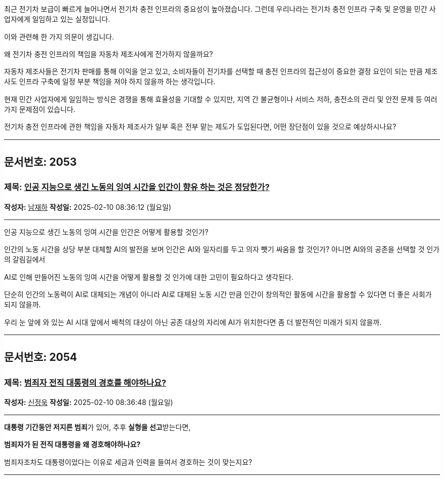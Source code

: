 최근 전기차 보급이 빠르게 늘어나면서 전기차 충전 인프라의 중요성이 높아졌습니다. 그런데 우리나라는 전기차 충전 인프라 구축 및 운영을 민간 사업자에게 일임하고 있는 실정입니다.

이와 관련해 한 가지 의문이 생깁니다.

왜 전기차 충전 인프라의 책임을 자동차 제조사에게 전가하지 않을까요?

자동차 제조사들은 전기차 판매를 통해 이익을 얻고 있고, 소비자들이 전기차를 선택할 때 충전 인프라의 접근성이 중요한 결정 요인이 되는 만큼 제조사도 인프라 구축에 일정 부분 책임을 져야 하지 않을까 하는 생각입니다.

현재 민간 사업자에게 일임하는 방식은 경쟁을 통해 효율성을 기대할 수 있지만, 지역 간 불균형이나 서비스 저하, 충전소의 관리 및 안전 문제 등 여러 가지 문제점이 있습니다.

전기차 충전 인프라에 관한 책임을 자동차 제조사가 일부 혹은 전부 맡는 제도가 도입된다면, 어떤 장단점이 있을 것으로 예상하시나요?

---





## 문서번호: 2053

### 제목: [인공 지능으로 생긴 노동의 잉여 시간을 인간이 향유 하는 것은 정당한가?](https://q4all.kr/redirect/detail/b2d6829f-59cd-4fd0-ac6f-2d2f9e4aab14)

**작성자:** [남재하](https://q4all.kr/user/profile/3010)
**작성일:** 2025-02-10 08:36:12 (월요일)

---

인공 지능으로 생긴 노동의 잉여 시간을 인간은 어떻게 활용할 것인가?

인간의 노동 시간을 상당 부분 대체할 AI의 발전을 보며 인간은 AI와 일자리를 두고 의자 뺏기 싸움을 할 것인가? 아니면 AI와의 공존을 선택할 것 인가의 갈림길에서

AI로 인해 만들어진 노동의 잉여 시간을 어떻게 활용할 것 인가에 대한 고민이 필요하다고 생각된다.

단순히 인간의 노동력이 AI로 대체되는 개념이 아니라 AI로 대체된 노동 시간 만큼 인간이 창의적인 활동에 시간을 활용할 수 있다면 더 좋은 사회가 되지 않을까.

우리 눈 앞에 와 있는 AI 시대 앞에서 배척의 대상이 아닌 공존 대상의 자리에 AI가 위치한다면 좀 더 발전적인 미래가 되지 않을까.

---





## 문서번호: 2054

### 제목: [범죄자 전직 대통령의 경호를 해야하나요?](https://q4all.kr/redirect/detail/a8b25a6b-7032-4182-9666-44bf2d86626d)

**작성자:** [신정욱](https://q4all.kr/user/profile/1098)
**작성일:** 2025-02-10 08:36:48 (월요일)

---

**대통령 기간동안 저지른 범죄**가 있어, 추후 **실형을 선고**받는다면,

**범죄자가 된 전직 대통령을 왜 경호해야하나요?**

범죄자조차도 대통령이었다는 이유로 세금과 인력을 들여서 경호하는 것이 맞는지요?

---